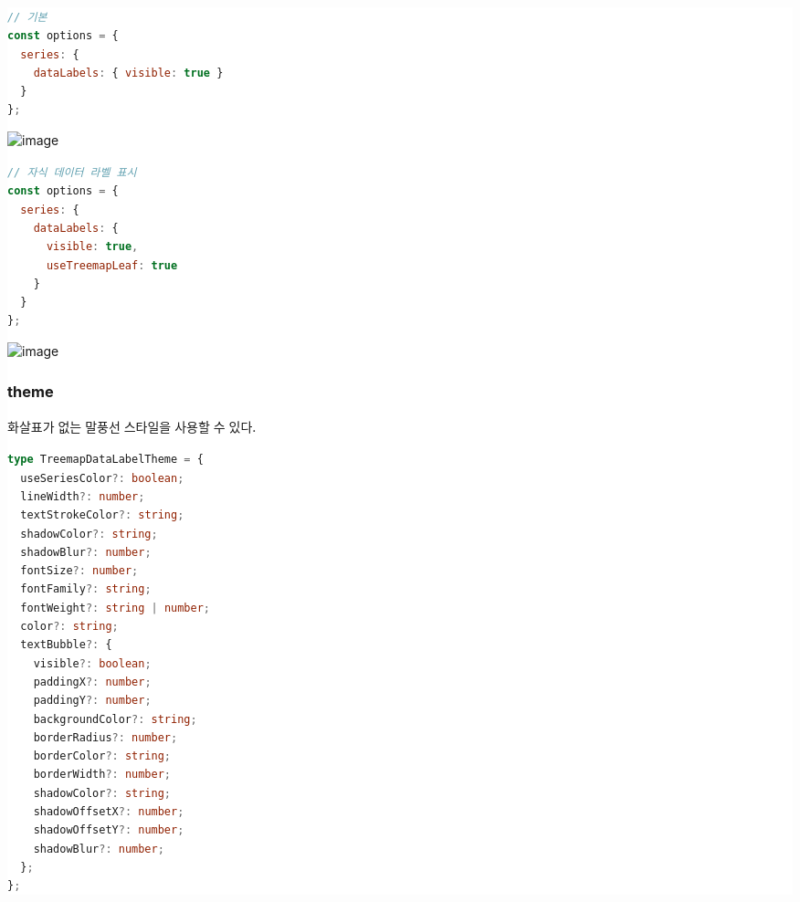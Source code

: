 ```js
// 기본
const options = {
  series: {
    dataLabels: { visible: true }
  }
};
```

![image](https://user-images.githubusercontent.com/43128697/103475194-7b3bbd80-4dee-11eb-8489-12695595bf6e.png)

```js
// 자식 데이터 라벨 표시
const options = {
  series: {
    dataLabels: {
      visible: true,
      useTreemapLeaf: true
    }
  }
};
```

![image](https://user-images.githubusercontent.com/43128697/103475197-7d058100-4dee-11eb-9d44-3e4fa321b2b2.png)

### theme

화살표가 없는 말풍선 스타일을 사용할 수 있다.

```ts
type TreemapDataLabelTheme = {
  useSeriesColor?: boolean;
  lineWidth?: number;
  textStrokeColor?: string;
  shadowColor?: string;
  shadowBlur?: number;
  fontSize?: number;
  fontFamily?: string;
  fontWeight?: string | number;
  color?: string;
  textBubble?: {
    visible?: boolean;
    paddingX?: number;
    paddingY?: number;
    backgroundColor?: string;
    borderRadius?: number;
    borderColor?: string;
    borderWidth?: number;
    shadowColor?: string;
    shadowOffsetX?: number;
    shadowOffsetY?: number;
    shadowBlur?: number;
  };
};
```
